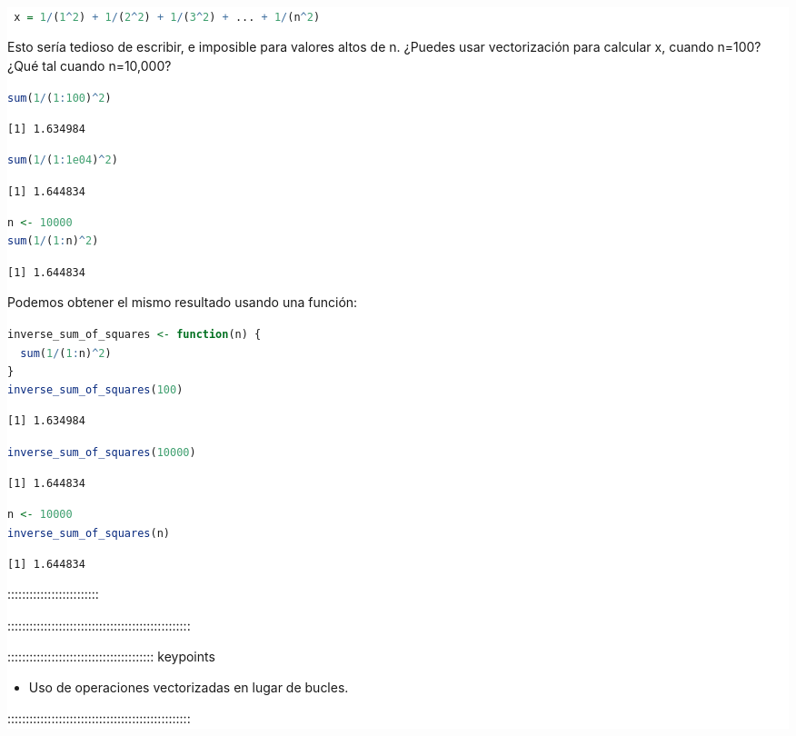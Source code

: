 ```r
 x = 1/(1^2) + 1/(2^2) + 1/(3^2) + ... + 1/(n^2)
```

Esto sería tedioso de escribir, e imposible para
valores altos de n.
¿Puedes usar vectorización para calcular x, cuando n=100?
¿Qué tal cuando n=10,000?


```r
sum(1/(1:100)^2)
```

```output
[1] 1.634984
```

```r
sum(1/(1:1e04)^2)
```

```output
[1] 1.644834
```

```r
n <- 10000
sum(1/(1:n)^2)
```

```output
[1] 1.644834
```

Podemos obtener el mismo resultado usando una función:


```r
inverse_sum_of_squares <- function(n) {
  sum(1/(1:n)^2)
}
inverse_sum_of_squares(100)
```

```output
[1] 1.634984
```

```r
inverse_sum_of_squares(10000)
```

```output
[1] 1.644834
```

```r
n <- 10000
inverse_sum_of_squares(n)
```

```output
[1] 1.644834
```

:::::::::::::::::::::::::

::::::::::::::::::::::::::::::::::::::::::::::::::



:::::::::::::::::::::::::::::::::::::::: keypoints

- Uso de operaciones vectorizadas en lugar de bucles.

::::::::::::::::::::::::::::::::::::::::::::::::::


